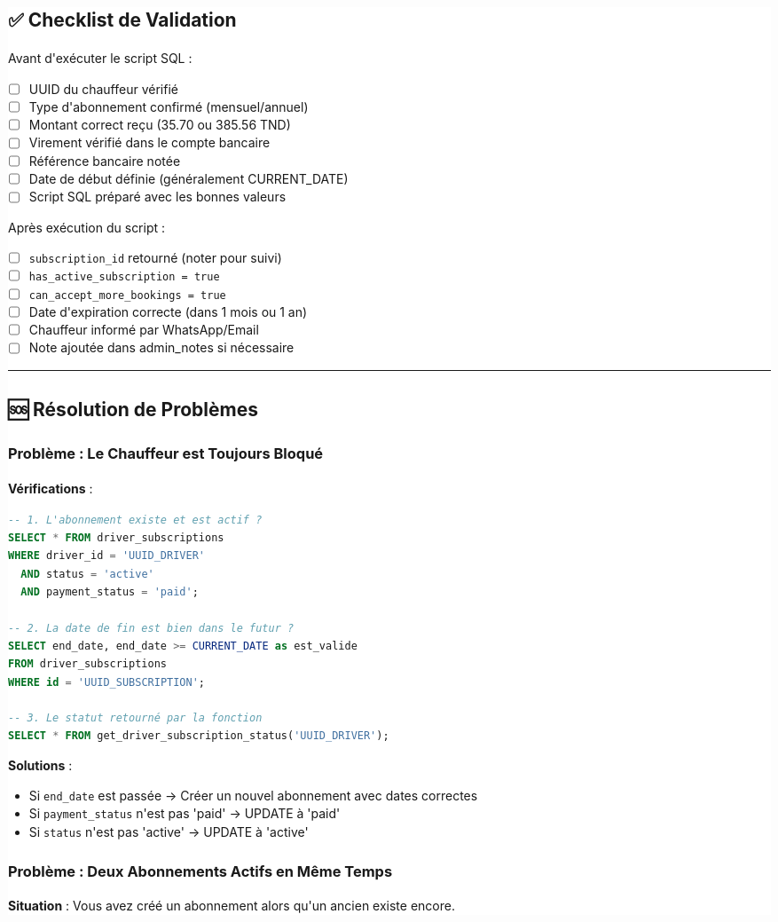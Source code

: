 
## ✅ Checklist de Validation

Avant d'exécuter le script SQL :

- [ ] UUID du chauffeur vérifié
- [ ] Type d'abonnement confirmé (mensuel/annuel)
- [ ] Montant correct reçu (35.70 ou 385.56 TND)
- [ ] Virement vérifié dans le compte bancaire
- [ ] Référence bancaire notée
- [ ] Date de début définie (généralement CURRENT_DATE)
- [ ] Script SQL préparé avec les bonnes valeurs

Après exécution du script :

- [ ] `subscription_id` retourné (noter pour suivi)
- [ ] `has_active_subscription = true`
- [ ] `can_accept_more_bookings = true`
- [ ] Date d'expiration correcte (dans 1 mois ou 1 an)
- [ ] Chauffeur informé par WhatsApp/Email
- [ ] Note ajoutée dans admin_notes si nécessaire

---

## 🆘 Résolution de Problèmes

### Problème : Le Chauffeur est Toujours Bloqué

**Vérifications** :
```sql
-- 1. L'abonnement existe et est actif ?
SELECT * FROM driver_subscriptions
WHERE driver_id = 'UUID_DRIVER'
  AND status = 'active'
  AND payment_status = 'paid';

-- 2. La date de fin est bien dans le futur ?
SELECT end_date, end_date >= CURRENT_DATE as est_valide
FROM driver_subscriptions
WHERE id = 'UUID_SUBSCRIPTION';

-- 3. Le statut retourné par la fonction
SELECT * FROM get_driver_subscription_status('UUID_DRIVER');
```

**Solutions** :
- Si `end_date` est passée → Créer un nouvel abonnement avec dates correctes
- Si `payment_status` n'est pas 'paid' → UPDATE à 'paid'
- Si `status` n'est pas 'active' → UPDATE à 'active'

### Problème : Deux Abonnements Actifs en Même Temps

**Situation** : Vous avez créé un abonnement alors qu'un ancien existe encore.
